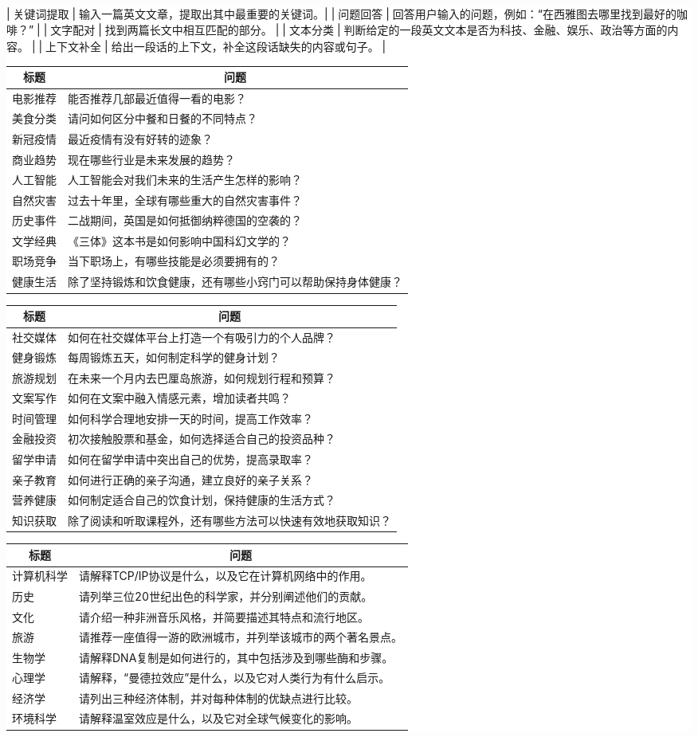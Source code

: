 | 关键词提取 | 输入一篇英文文章，提取出其中最重要的关键词。|
| 问题回答 | 回答用户输入的问题，例如：“在西雅图去哪里找到最好的咖啡？” |
| 文字配对 | 找到两篇长文中相互匹配的部分。 |
| 文本分类 | 判断给定的一段英文文本是否为科技、金融、娱乐、政治等方面的内容。 |
| 上下文补全 | 给出一段话的上下文，补全这段话缺失的内容或句子。 |

|标题|问题|
|---|---|
|电影推荐|能否推荐几部最近值得一看的电影？|
|美食分类|请问如何区分中餐和日餐的不同特点？|
|新冠疫情|最近疫情有没有好转的迹象？|
|商业趋势|现在哪些行业是未来发展的趋势？|
|人工智能|人工智能会对我们未来的生活产生怎样的影响？|
|自然灾害|过去十年里，全球有哪些重大的自然灾害事件？|
|历史事件|二战期间，英国是如何抵御纳粹德国的空袭的？|
|文学经典|《三体》这本书是如何影响中国科幻文学的？|
|职场竞争|当下职场上，有哪些技能是必须要拥有的？|
|健康生活|除了坚持锻炼和饮食健康，还有哪些小窍门可以帮助保持身体健康？|

| 标题 | 问题 |
| --- | --- |
| 社交媒体 | 如何在社交媒体平台上打造一个有吸引力的个人品牌？ |
| 健身锻炼 | 每周锻炼五天，如何制定科学的健身计划？ |
| 旅游规划 | 在未来一个月内去巴厘岛旅游，如何规划行程和预算？ |
| 文案写作 | 如何在文案中融入情感元素，增加读者共鸣？ |
| 时间管理 | 如何科学合理地安排一天的时间，提高工作效率？ |
| 金融投资 | 初次接触股票和基金，如何选择适合自己的投资品种？ |
| 留学申请 | 如何在留学申请中突出自己的优势，提高录取率？ |
| 亲子教育 | 如何进行正确的亲子沟通，建立良好的亲子关系？ |
| 营养健康 | 如何制定适合自己的饮食计划，保持健康的生活方式？ |
| 知识获取 | 除了阅读和听取课程外，还有哪些方法可以快速有效地获取知识？ |

|标题|问题|
|---|---|
|计算机科学|请解释TCP/IP协议是什么，以及它在计算机网络中的作用。|
|历史|请列举三位20世纪出色的科学家，并分别阐述他们的贡献。|
|文化|请介绍一种非洲音乐风格，并简要描述其特点和流行地区。|
|旅游|请推荐一座值得一游的欧洲城市，并列举该城市的两个著名景点。|
|生物学|请解释DNA复制是如何进行的，其中包括涉及到哪些酶和步骤。|
|心理学|请解释，“曼德拉效应”是什么，以及它对人类行为有什么启示。|
|经济学|请列出三种经济体制，并对每种体制的优缺点进行比较。|
|环境科学|请解释温室效应是什么，以及它对全球气候变化的影响。|